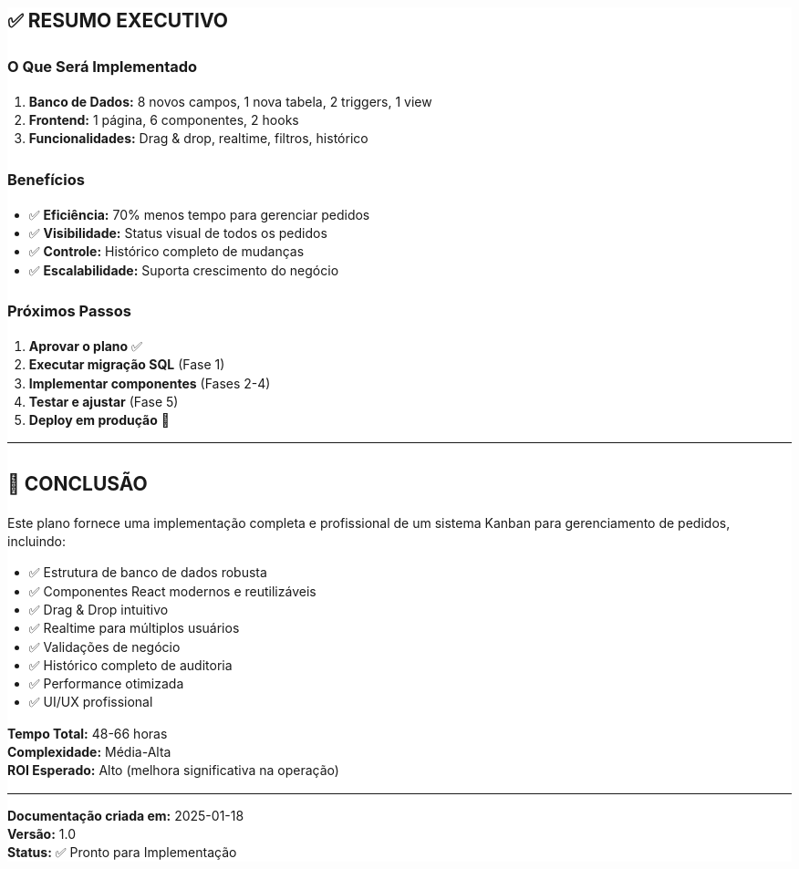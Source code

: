 
## ✅ RESUMO EXECUTIVO

### O Que Será Implementado
1. **Banco de Dados:** 8 novos campos, 1 nova tabela, 2 triggers, 1 view
2. **Frontend:** 1 página, 6 componentes, 2 hooks
3. **Funcionalidades:** Drag & drop, realtime, filtros, histórico

### Benefícios
- ✅ **Eficiência:** 70% menos tempo para gerenciar pedidos
- ✅ **Visibilidade:** Status visual de todos os pedidos
- ✅ **Controle:** Histórico completo de mudanças
- ✅ **Escalabilidade:** Suporta crescimento do negócio

### Próximos Passos
1. **Aprovar o plano** ✅
2. **Executar migração SQL** (Fase 1)
3. **Implementar componentes** (Fases 2-4)
4. **Testar e ajustar** (Fase 5)
5. **Deploy em produção** 🚀

---

## 🎉 CONCLUSÃO

Este plano fornece uma implementação completa e profissional de um sistema Kanban para gerenciamento de pedidos, incluindo:

- ✅ Estrutura de banco de dados robusta
- ✅ Componentes React modernos e reutilizáveis
- ✅ Drag & Drop intuitivo
- ✅ Realtime para múltiplos usuários
- ✅ Validações de negócio
- ✅ Histórico completo de auditoria
- ✅ Performance otimizada
- ✅ UI/UX profissional

**Tempo Total:** 48-66 horas  
**Complexidade:** Média-Alta  
**ROI Esperado:** Alto (melhora significativa na operação)

---

**Documentação criada em:** 2025-01-18  
**Versão:** 1.0  
**Status:** ✅ Pronto para Implementação
